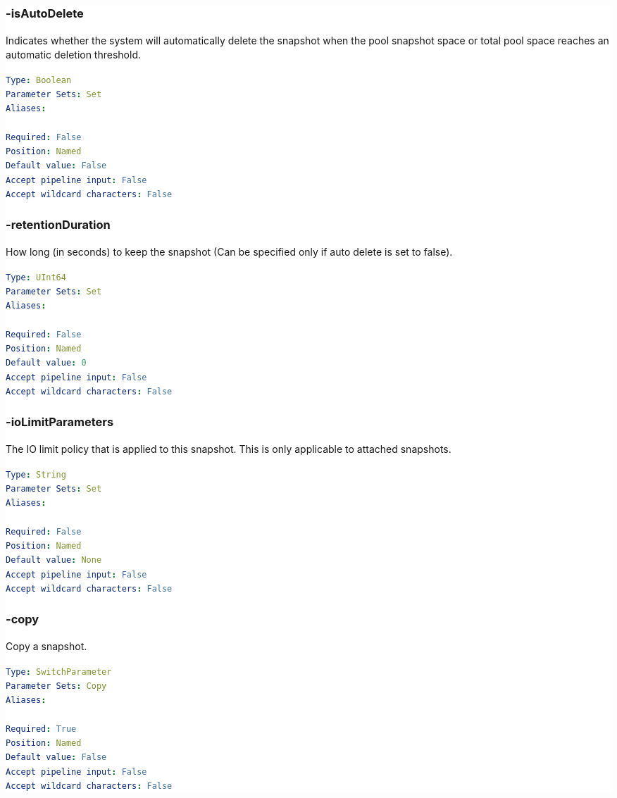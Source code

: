 ### -isAutoDelete
Indicates whether the system will automatically delete the snapshot when the pool snapshot space or total pool space reaches an automatic deletion threshold.

```yaml
Type: Boolean
Parameter Sets: Set
Aliases: 

Required: False
Position: Named
Default value: False
Accept pipeline input: False
Accept wildcard characters: False
```

### -retentionDuration
How long (in seconds) to keep the snapshot (Can be specified only if auto delete is set to false).

```yaml
Type: UInt64
Parameter Sets: Set
Aliases: 

Required: False
Position: Named
Default value: 0
Accept pipeline input: False
Accept wildcard characters: False
```

### -ioLimitParameters
The IO limit policy that is applied to this snapshot.
This is only applicable to attached snapshots.

```yaml
Type: String
Parameter Sets: Set
Aliases: 

Required: False
Position: Named
Default value: None
Accept pipeline input: False
Accept wildcard characters: False
```

### -copy
Copy a snapshot.

```yaml
Type: SwitchParameter
Parameter Sets: Copy
Aliases: 

Required: True
Position: Named
Default value: False
Accept pipeline input: False
Accept wildcard characters: False
```
